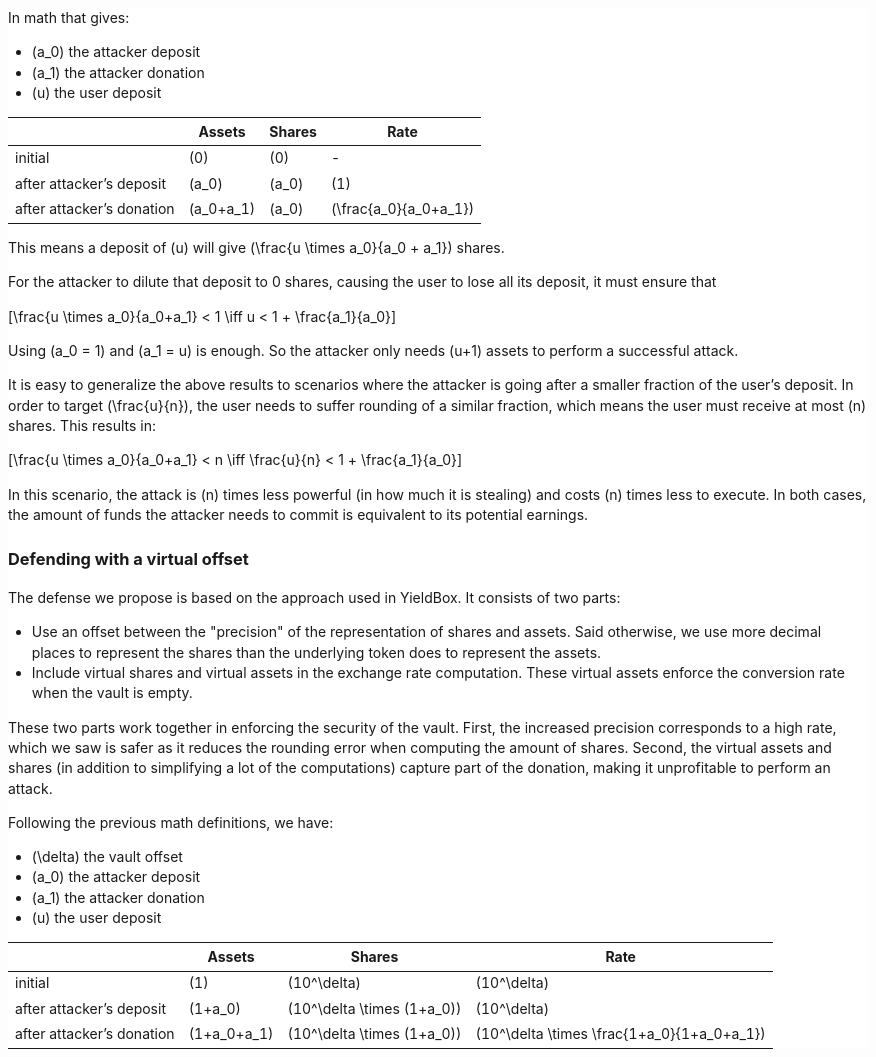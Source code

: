 In math that gives:

* \(a\_0\) the attacker deposit
* \(a\_1\) the attacker donation
* \(u\) the user deposit

|  | Assets | Shares | Rate |
| --- | --- | --- | --- |
| initial | \(0\) | \(0\) | - |
| after attacker’s deposit | \(a\_0\) | \(a\_0\) | \(1\) |
| after attacker’s donation | \(a\_0+a\_1\) | \(a\_0\) | \(\frac{a\_0}{a\_0+a\_1}\) |

This means a deposit of \(u\) will give \(\frac{u \times a\_0}{a\_0 + a\_1}\) shares.

For the attacker to dilute that deposit to 0 shares, causing the user to lose all its deposit, it must ensure that

\[\frac{u \times a\_0}{a\_0+a\_1} < 1 \iff u < 1 + \frac{a\_1}{a\_0}\]

Using \(a\_0 = 1\) and \(a\_1 = u\) is enough. So the attacker only needs \(u+1\) assets to perform a successful attack.

It is easy to generalize the above results to scenarios where the attacker is going after a smaller fraction of the user’s deposit. In order to target \(\frac{u}{n}\), the user needs to suffer rounding of a similar fraction, which means the user must receive at most \(n\) shares. This results in:

\[\frac{u \times a\_0}{a\_0+a\_1} < n \iff \frac{u}{n} < 1 + \frac{a\_1}{a\_0}\]

In this scenario, the attack is \(n\) times less powerful (in how much it is stealing) and costs \(n\) times less to execute. In both cases, the amount of funds the attacker needs to commit is equivalent to its potential earnings.

### Defending with a virtual offset

The defense we propose is based on the approach used in YieldBox. It consists of two parts:

* Use an offset between the "precision" of the representation of shares and assets. Said otherwise, we use more decimal places to represent the shares than the underlying token does to represent the assets.
* Include virtual shares and virtual assets in the exchange rate computation. These virtual assets enforce the conversion rate when the vault is empty.

These two parts work together in enforcing the security of the vault. First, the increased precision corresponds to a high rate, which we saw is safer as it reduces the rounding error when computing the amount of shares. Second, the virtual assets and shares (in addition to simplifying a lot of the computations) capture part of the donation, making it unprofitable to perform an attack.

Following the previous math definitions, we have:

* \(\delta\) the vault offset
* \(a\_0\) the attacker deposit
* \(a\_1\) the attacker donation
* \(u\) the user deposit

|  | Assets | Shares | Rate |
| --- | --- | --- | --- |
| initial | \(1\) | \(10^\delta\) | \(10^\delta\) |
| after attacker’s deposit | \(1+a\_0\) | \(10^\delta \times (1+a\_0)\) | \(10^\delta\) |
| after attacker’s donation | \(1+a\_0+a\_1\) | \(10^\delta \times (1+a\_0)\) | \(10^\delta \times \frac{1+a\_0}{1+a\_0+a\_1}\) |
